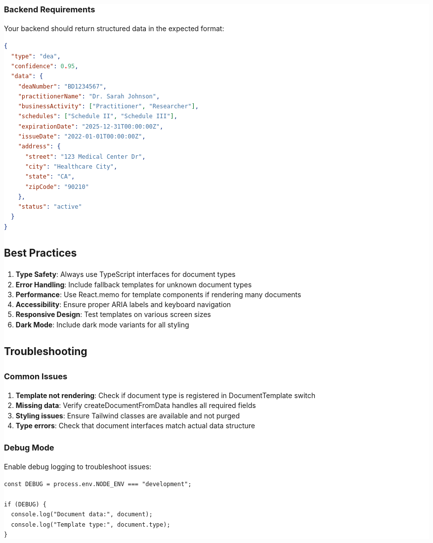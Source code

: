 ### Backend Requirements

Your backend should return structured data in the expected format:

```json
{
  "type": "dea",
  "confidence": 0.95,
  "data": {
    "deaNumber": "BD1234567",
    "practitionerName": "Dr. Sarah Johnson",
    "businessActivity": ["Practitioner", "Researcher"],
    "schedules": ["Schedule II", "Schedule III"],
    "expirationDate": "2025-12-31T00:00:00Z",
    "issueDate": "2022-01-01T00:00:00Z",
    "address": {
      "street": "123 Medical Center Dr",
      "city": "Healthcare City",
      "state": "CA",
      "zipCode": "90210"
    },
    "status": "active"
  }
}
```

## Best Practices

1. **Type Safety**: Always use TypeScript interfaces for document types
2. **Error Handling**: Include fallback templates for unknown document types
3. **Performance**: Use React.memo for template components if rendering many documents
4. **Accessibility**: Ensure proper ARIA labels and keyboard navigation
5. **Responsive Design**: Test templates on various screen sizes
6. **Dark Mode**: Include dark mode variants for all styling

## Troubleshooting

### Common Issues

1. **Template not rendering**: Check if document type is registered in DocumentTemplate switch
2. **Missing data**: Verify createDocumentFromData handles all required fields
3. **Styling issues**: Ensure Tailwind classes are available and not purged
4. **Type errors**: Check that document interfaces match actual data structure

### Debug Mode

Enable debug logging to troubleshoot issues:

```tsx
const DEBUG = process.env.NODE_ENV === "development";

if (DEBUG) {
  console.log("Document data:", document);
  console.log("Template type:", document.type);
}
```
